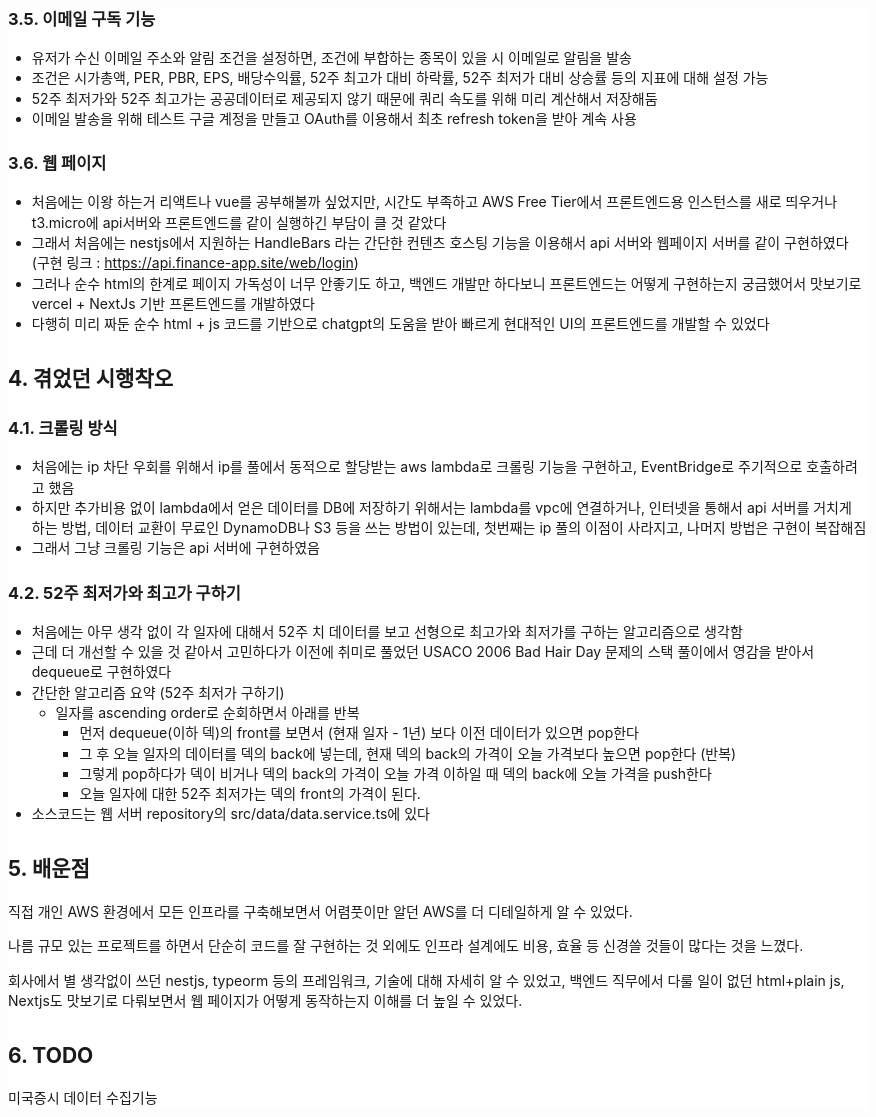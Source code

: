 ### 3.5. 이메일 구독 기능

- 유저가 수신 이메일 주소와 알림 조건을 설정하면, 조건에 부합하는 종목이 있을 시 이메일로 알림을 발송
- 조건은 시가총액, PER, PBR, EPS, 배당수익률, 52주 최고가 대비 하락률, 52주 최저가 대비 상승률 등의 지표에 대해 설정 가능
- 52주 최저가와 52주 최고가는 공공데이터로 제공되지 않기 때문에 쿼리 속도를 위해 미리 계산해서 저장해둠
- 이메일 발송을 위해 테스트 구글 계정을 만들고 OAuth를 이용해서 최초 refresh token을 받아 계속 사용

### 3.6. 웹 페이지

- 처음에는 이왕 하는거 리액트나 vue를 공부해볼까 싶었지만, 시간도 부족하고 AWS Free Tier에서 프론트엔드용 인스턴스를 새로 띄우거나 t3.micro에 api서버와 프론트엔드를 같이 실행하긴 부담이 클 것 같았다
- 그래서 처음에는 nestjs에서 지원하는 HandleBars 라는 간단한 컨텐츠 호스팅 기능을 이용해서 api 서버와 웹페이지 서버를 같이 구현하였다 (구현 링크 : https://api.finance-app.site/web/login)
- 그러나 순수 html의 한계로 페이지 가독성이 너무 안좋기도 하고, 백엔드 개발만 하다보니 프론트엔드는 어떻게 구현하는지 궁금했어서 맛보기로 vercel + NextJs 기반 프론트엔드를 개발하였다
- 다행히 미리 짜둔 순수 html + js 코드를 기반으로 chatgpt의 도움을 받아 빠르게 현대적인 UI의 프론트엔드를 개발할 수 있었다

## 4. 겪었던 시행착오

### 4.1. 크롤링 방식

- 처음에는 ip 차단 우회를 위해서 ip를 풀에서 동적으로 할당받는 aws lambda로 크롤링 기능을 구현하고, EventBridge로 주기적으로 호출하려고 했음
- 하지만 추가비용 없이 lambda에서 얻은 데이터를 DB에 저장하기 위해서는 lambda를 vpc에 연결하거나, 인터넷을 통해서 api 서버를 거치게 하는 방법, 데이터 교환이 무료인 DynamoDB나 S3 등을 쓰는 방법이 있는데, 첫번째는 ip 풀의 이점이 사라지고, 나머지 방법은 구현이 복잡해짐
- 그래서 그냥 크롤링 기능은 api 서버에 구현하였음

### 4.2. 52주 최저가와 최고가 구하기

- 처음에는 아무 생각 없이 각 일자에 대해서 52주 치 데이터를 보고 선형으로 최고가와 최저가를 구하는 알고리즘으로 생각함
- 근데 더 개선할 수 있을 것 같아서 고민하다가 이전에 취미로 풀었던 USACO 2006 Bad Hair Day 문제의 스택 풀이에서 영감을 받아서 dequeue로 구현하였다
- 간단한 알고리즘 요약 (52주 최저가 구하기)
  - 일자를 ascending order로 순회하면서 아래를 반복
    - 먼저 dequeue(이하 덱)의 front를 보면서 (현재 일자 - 1년) 보다 이전 데이터가 있으면 pop한다
    - 그 후 오늘 일자의 데이터를 덱의 back에 넣는데, 현재 덱의 back의 가격이 오늘 가격보다 높으면 pop한다 (반복)
    - 그렇게 pop하다가 덱이 비거나 덱의 back의 가격이 오늘 가격 이하일 때 덱의 back에 오늘 가격을 push한다
    - 오늘 일자에 대한 52주 최저가는 덱의 front의 가격이 된다.
- 소스코드는 웹 서버 repository의 src/data/data.service.ts에 있다

## 5. 배운점

직접 개인 AWS 환경에서 모든 인프라를 구축해보면서 어렴풋이만 알던 AWS를 더 디테일하게 알 수 있었다.

나름 규모 있는 프로젝트를 하면서 단순히 코드를 잘 구현하는 것 외에도 인프라 설계에도 비용, 효율 등 신경쓸 것들이 많다는 것을 느꼈다.

회사에서 별 생각없이 쓰던 nestjs, typeorm 등의 프레임워크, 기술에 대해 자세히 알 수 있었고, 백엔드 직무에서 다룰 일이 없던 html+plain js, Nextjs도 맛보기로 다뤄보면서 웹 페이지가 어떻게 동작하는지 이해를 더 높일 수 있었다.

## 6. TODO

미국증시 데이터 수집기능
